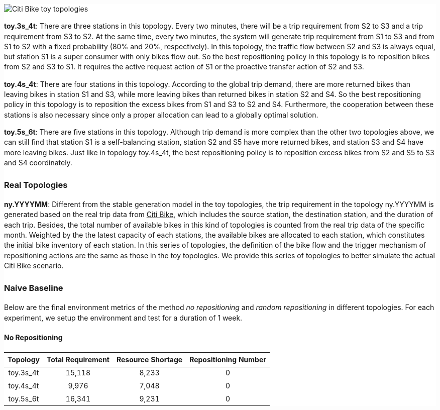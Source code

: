 ![Citi Bike toy topologies](../images/scenario/citibike.toys.svg)

**toy.3s_4t**: There are three stations in this topology. Every two minutes,
there will be a trip requirement from S2 to S3 and a trip requirement from S3 to
S2. At the same time, every two minutes, the system will generate trip requirement
from S1 to S3 and from S1 to S2 with a fixed probability (80% and 20%, respectively).
In this topology, the traffic flow between S2 and S3 is always equal, but station
S1 is a super consumer with only bikes flow out. So the best repositioning policy
in this topology is to reposition bikes from S2 and S3 to S1. It requires the
active request action of S1 or the proactive transfer action of S2 and S3.

**toy.4s_4t**: There are four stations in this topology. According to the global
trip demand, there are more returned bikes than leaving bikes in station S1 and S3,
while more leaving bikes than returned bikes in station S2 and S4. So the best
repositioning policy in this topology is to reposition the excess bikes from S1
and S3 to S2 and S4. Furthermore, the cooperation between these stations is also
necessary since only a proper allocation can lead to a globally optimal solution.

**toy.5s_6t**: There are five stations in this topology. Although trip demand is
more complex than the other two topologies above, we can still find that station
S1 is a self-balancing station, station S2 and S5 have more returned bikes, and
station S3 and S4 have more leaving bikes. Just like in topology toy.4s_4t, the
best repositioning policy is to reposition excess bikes from S2 and S5 to S3 and
S4 coordinately.

### Real Topologies

**ny.YYYYMM**: Different from the stable generation model in the toy topologies,
the trip requirement in the topology ny.YYYYMM is generated based on the real
trip data from [Citi Bike](https://www.citibikenyc.com/), which includes the
source station, the destination station, and the duration of each trip. Besides,
the total number of available bikes in this kind of topologies is counted from
the real trip data of the specific month. Weighted by the the latest capacity
of each stations, the available bikes are allocated to each station, which
constitutes the initial bike inventory of each station. In this series of
topologies, the definition of the bike flow and the trigger mechanism of
repositioning actions are the same as those in the toy topologies. We provide
this series of topologies to better simulate the actual Citi Bike scenario.

### Naive Baseline

Below are the final environment metrics of the method *no repositioning* and
*random repositioning* in different topologies. For each experiment, we setup
the environment and test for a duration of 1 week.

#### No Repositioning

| Topology  | Total Requirement | Resource Shortage | Repositioning Number|
| :-------: | :---------------: | :---------------: | :-----------------: |
| toy.3s_4t |      15,118       |      8,233        |          0          |
| toy.4s_4t |       9,976       |      7,048        |          0          |
| toy.5s_6t |      16,341       |      9,231        |          0          |

